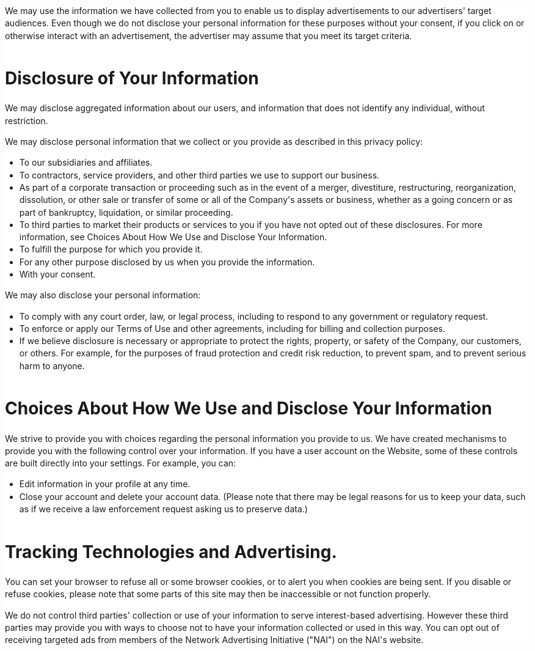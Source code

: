 We may use the information we have collected from you to enable us to display advertisements to our advertisers' target audiences. Even though we do not disclose your personal information for these purposes without your consent, if you click on or otherwise interact with an advertisement, the advertiser may assume that you meet its target criteria.

# Disclosure of Your Information

We may disclose aggregated information about our users, and information that does not identify any individual, without restriction.

We may disclose personal information that we collect or you provide as described in this privacy policy:
- To our subsidiaries and affiliates.
- To contractors, service providers, and other third parties we use to support our business.
- As part of a corporate transaction or proceeding such as in the event of a merger, divestiture, restructuring, reorganization, dissolution, or other sale or transfer of some or all of the Company's assets or business, whether as a going concern or as part of bankruptcy, liquidation, or similar proceeding.
- To third parties to market their products or services to you if you have not opted out of these disclosures. For more information, see Choices About How We Use and Disclose Your Information.
- To fulfill the purpose for which you provide it.
- For any other purpose disclosed by us when you provide the information.
- With your consent.

We may also disclose your personal information:
- To comply with any court order, law, or legal process, including to respond to any government or regulatory request.
- To enforce or apply our Terms of Use and other agreements, including for billing and collection purposes.
- If we believe disclosure is necessary or appropriate to protect the rights, property, or safety of the Company, our customers, or others. For example, for the purposes of fraud protection and credit risk reduction, to prevent spam, and to prevent serious harm to anyone.

# Choices About How We Use and Disclose Your Information

We strive to provide you with choices regarding the personal information you provide to us. We have created mechanisms to provide you with the following control over your information. If you have a user account on the Website, some of these controls are built directly into your settings. 
For example, you can:
- Edit information in your profile at any time.
- Close your account and delete your account data. (Please note that there may be legal reasons for us to keep your data, such as if we receive a law enforcement request asking us to preserve data.)

# Tracking Technologies and Advertising. 

You can set your browser to refuse all or some browser cookies, or to alert you when cookies are being sent. If you disable or refuse cookies, please note that some parts of this site may then be inaccessible or not function properly.

We do not control third parties' collection or use of your information to serve interest-based advertising. However these third parties may provide you with ways to choose not to have your information collected or used in this way. You can opt out of receiving targeted ads from members of the Network Advertising Initiative ("NAI") on the NAI's website.
